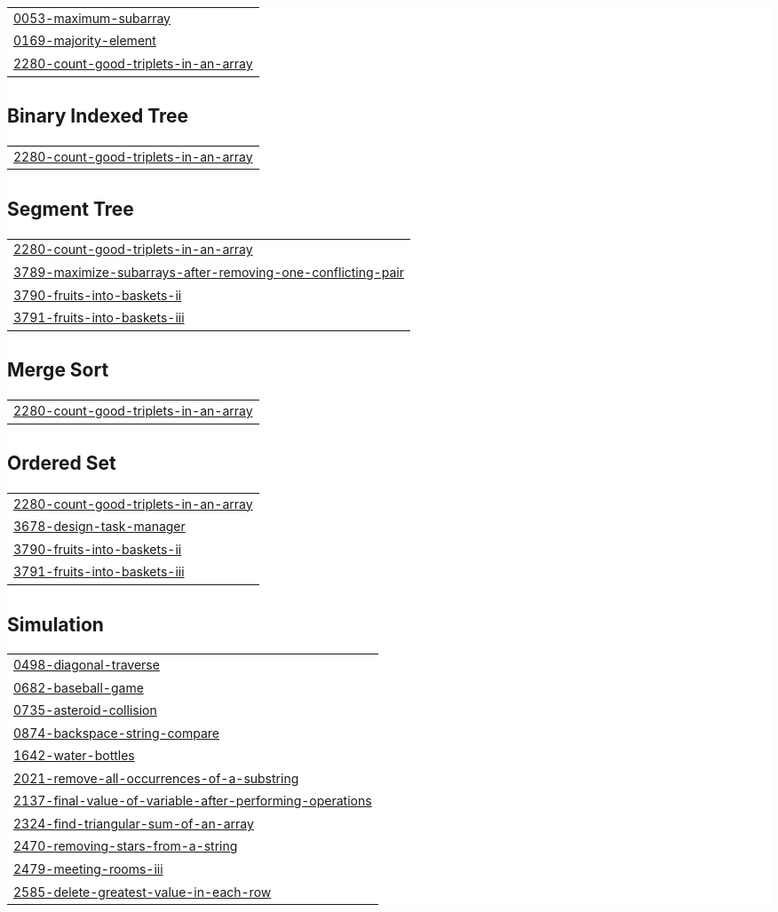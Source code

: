 |  |
| ------- |
| [0053-maximum-subarray](https://github.com/Romshagupta9/-DSA-/tree/master/0053-maximum-subarray) |
| [0169-majority-element](https://github.com/Romshagupta9/-DSA-/tree/master/0169-majority-element) |
| [2280-count-good-triplets-in-an-array](https://github.com/Romshagupta9/-DSA-/tree/master/2280-count-good-triplets-in-an-array) |
## Binary Indexed Tree
|  |
| ------- |
| [2280-count-good-triplets-in-an-array](https://github.com/Romshagupta9/-DSA-/tree/master/2280-count-good-triplets-in-an-array) |
## Segment Tree
|  |
| ------- |
| [2280-count-good-triplets-in-an-array](https://github.com/Romshagupta9/-DSA-/tree/master/2280-count-good-triplets-in-an-array) |
| [3789-maximize-subarrays-after-removing-one-conflicting-pair](https://github.com/Romshagupta9/-DSA-/tree/master/3789-maximize-subarrays-after-removing-one-conflicting-pair) |
| [3790-fruits-into-baskets-ii](https://github.com/Romshagupta9/-DSA-/tree/master/3790-fruits-into-baskets-ii) |
| [3791-fruits-into-baskets-iii](https://github.com/Romshagupta9/-DSA-/tree/master/3791-fruits-into-baskets-iii) |
## Merge Sort
|  |
| ------- |
| [2280-count-good-triplets-in-an-array](https://github.com/Romshagupta9/-DSA-/tree/master/2280-count-good-triplets-in-an-array) |
## Ordered Set
|  |
| ------- |
| [2280-count-good-triplets-in-an-array](https://github.com/Romshagupta9/-DSA-/tree/master/2280-count-good-triplets-in-an-array) |
| [3678-design-task-manager](https://github.com/Romshagupta9/-DSA-/tree/master/3678-design-task-manager) |
| [3790-fruits-into-baskets-ii](https://github.com/Romshagupta9/-DSA-/tree/master/3790-fruits-into-baskets-ii) |
| [3791-fruits-into-baskets-iii](https://github.com/Romshagupta9/-DSA-/tree/master/3791-fruits-into-baskets-iii) |
## Simulation
|  |
| ------- |
| [0498-diagonal-traverse](https://github.com/Romshagupta9/-DSA-/tree/master/0498-diagonal-traverse) |
| [0682-baseball-game](https://github.com/Romshagupta9/-DSA-/tree/master/0682-baseball-game) |
| [0735-asteroid-collision](https://github.com/Romshagupta9/-DSA-/tree/master/0735-asteroid-collision) |
| [0874-backspace-string-compare](https://github.com/Romshagupta9/-DSA-/tree/master/0874-backspace-string-compare) |
| [1642-water-bottles](https://github.com/Romshagupta9/-DSA-/tree/master/1642-water-bottles) |
| [2021-remove-all-occurrences-of-a-substring](https://github.com/Romshagupta9/-DSA-/tree/master/2021-remove-all-occurrences-of-a-substring) |
| [2137-final-value-of-variable-after-performing-operations](https://github.com/Romshagupta9/-DSA-/tree/master/2137-final-value-of-variable-after-performing-operations) |
| [2324-find-triangular-sum-of-an-array](https://github.com/Romshagupta9/-DSA-/tree/master/2324-find-triangular-sum-of-an-array) |
| [2470-removing-stars-from-a-string](https://github.com/Romshagupta9/-DSA-/tree/master/2470-removing-stars-from-a-string) |
| [2479-meeting-rooms-iii](https://github.com/Romshagupta9/-DSA-/tree/master/2479-meeting-rooms-iii) |
| [2585-delete-greatest-value-in-each-row](https://github.com/Romshagupta9/-DSA-/tree/master/2585-delete-greatest-value-in-each-row) |